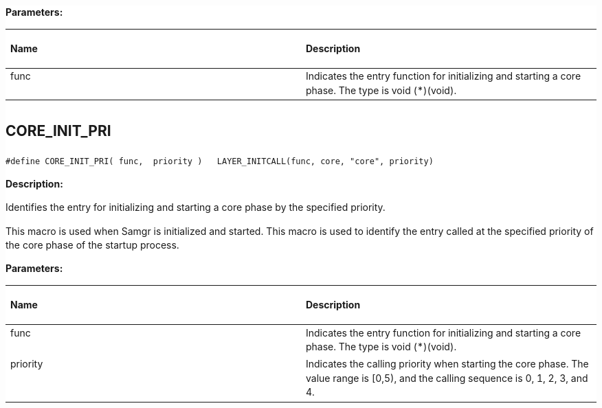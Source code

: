 **Parameters:**

<a name="table832376611165625"></a>
<table><thead align="left"><tr id="row1536212302165625"><th class="cellrowborder" valign="top" width="50%" id="mcps1.1.3.1.1"><p id="p1417812611165625"><a name="p1417812611165625"></a><a name="p1417812611165625"></a>Name</p>
</th>
<th class="cellrowborder" valign="top" width="50%" id="mcps1.1.3.1.2"><p id="p1989529422165625"><a name="p1989529422165625"></a><a name="p1989529422165625"></a>Description</p>
</th>
</tr>
</thead>
<tbody><tr id="row1233696898165625"><td class="cellrowborder" valign="top" width="50%" headers="mcps1.1.3.1.1 ">func</td>
<td class="cellrowborder" valign="top" width="50%" headers="mcps1.1.3.1.2 ">Indicates the entry function for initializing and starting a core phase. The type is void (*)(void). </td>
</tr>
</tbody>
</table>

## CORE\_INIT\_PRI<a name="ga028481fe849c821d876df662158d5122"></a>

```
#define CORE_INIT_PRI( func,  priority )   LAYER_INITCALL(func, core, "core", priority)
```

 **Description:**

Identifies the entry for initializing and starting a core phase by the specified priority. 

This macro is used when Samgr is initialized and started. This macro is used to identify the entry called at the specified priority of the core phase of the startup process. 

**Parameters:**

<a name="table453606124165625"></a>
<table><thead align="left"><tr id="row665247197165625"><th class="cellrowborder" valign="top" width="50%" id="mcps1.1.3.1.1"><p id="p2133615232165625"><a name="p2133615232165625"></a><a name="p2133615232165625"></a>Name</p>
</th>
<th class="cellrowborder" valign="top" width="50%" id="mcps1.1.3.1.2"><p id="p1626249666165625"><a name="p1626249666165625"></a><a name="p1626249666165625"></a>Description</p>
</th>
</tr>
</thead>
<tbody><tr id="row645178154165625"><td class="cellrowborder" valign="top" width="50%" headers="mcps1.1.3.1.1 ">func</td>
<td class="cellrowborder" valign="top" width="50%" headers="mcps1.1.3.1.2 ">Indicates the entry function for initializing and starting a core phase. The type is void (*)(void). </td>
</tr>
<tr id="row1771051552165625"><td class="cellrowborder" valign="top" width="50%" headers="mcps1.1.3.1.1 ">priority</td>
<td class="cellrowborder" valign="top" width="50%" headers="mcps1.1.3.1.2 ">Indicates the calling priority when starting the core phase. The value range is [0,5), and the calling sequence is 0, 1, 2, 3, and 4. </td>
</tr>
</tbody>
</table>
